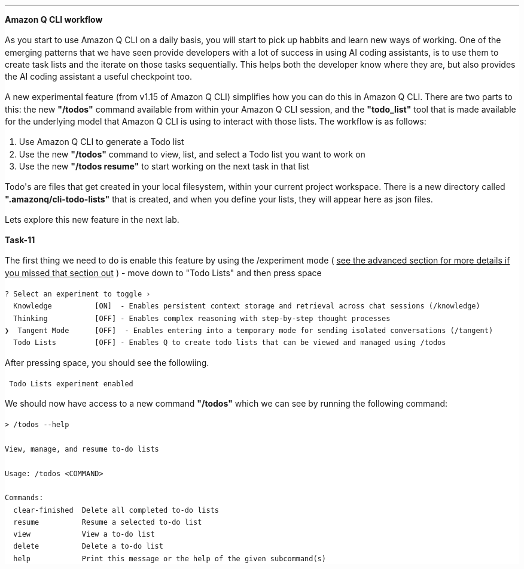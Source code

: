 
---

**Amazon Q CLI workflow**

As you start to use Amazon Q CLI on a daily basis, you will start to pick up habbits and learn new ways of working. One of the emerging patterns that we have seen provide developers with a lot of success in using AI coding assistants, is to use them to create task lists and the iterate on those tasks sequentially. This helps both the developer know where they are, but also provides the AI coding assistant a useful checkpoint too.

A new experimental feature (from v1.15 of Amazon Q CLI) simplifies how you can do this in Amazon Q CLI. There are two parts to this: the new **"/todos"** command available from within your Amazon Q CLI session, and the **"todo_list"** tool that is made available for the underlying model that Amazon Q CLI is using to interact with those lists. The workflow is as follows:

1. Use Amazon Q CLI to generate a Todo list
2. Use the new **"/todos"** command to view, list, and select a Todo list you want to work on
3. Use the new **"/todos resume"** to start working on the next task in that list

Todo's are files that get created in your local filesystem, within your current project workspace. There is a new directory called **".amazonq/cli-todo-lists"** that is created, and when you define your lists, they will appear here as json files.

Lets explore this new feature in the next lab.

**Task-11**

The first thing we need to do is enable this feature by using the /experiment mode ( [see the advanced section for more details if you missed that section out](/workshop/01b-advanced-setup-topics.md) ) - move down to "Todo Lists" and then press space

```
? Select an experiment to toggle ›
  Knowledge          [ON]  - Enables persistent context storage and retrieval across chat sessions (/knowledge)
  Thinking           [OFF] - Enables complex reasoning with step-by-step thought processes
❯  Tangent Mode      [OFF]  - Enables entering into a temporary mode for sending isolated conversations (/tangent)
  Todo Lists         [OFF] - Enables Q to create todo lists that can be viewed and managed using /todos
```

After pressing space, you should see the followiing.

```
 Todo Lists experiment enabled
```

We should now have access to a new command **"/todos"** which we can see by running the following command:

```
> /todos --help

View, manage, and resume to-do lists

Usage: /todos <COMMAND>

Commands:
  clear-finished  Delete all completed to-do lists
  resume          Resume a selected to-do list
  view            View a to-do list
  delete          Delete a to-do list
  help            Print this message or the help of the given subcommand(s)
```
